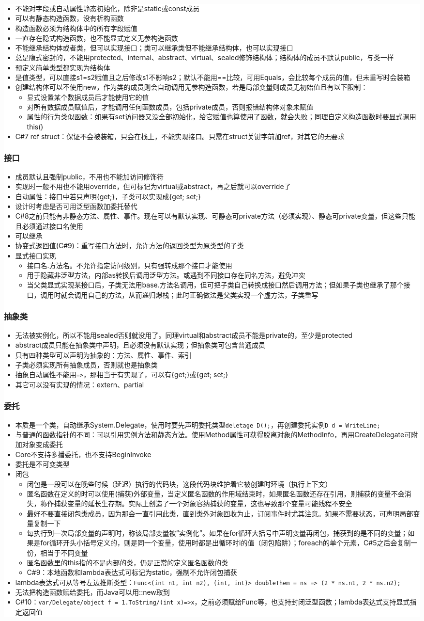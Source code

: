 * 不能对字段或自动属性静态初始化，除非是static或const成员
* 可以有静态构造函数，没有析构函数
* 构造函数必须为结构体中的所有字段赋值
* 一直存在隐式构造函数，也不能显式定义无参构造函数
* 不能继承结构体或者类，但可以实现接口；类可以继承类但不能继承结构体，也可以实现接口
* 总是隐式密封的，不能用protected、internal、abstract、virtual、sealed修饰结构体；结构体的成员不默认public，与类一样
* 预定义简单类型都实现为结构体
* 是值类型，可以直接s1=s2赋值且之后修改s1不影响s2；默认不能用==比较，可用Equals，会比较每个成员的值，但未重写时会装箱
* 创建结构体可以不使用new，作为类的成员则会自动调用无参构造函数，若是局部变量则成员无初始值且有以下限制：
  * 显式设置某个数据成员后才能使用它的值
  * 对所有数据成员赋值后，才能调用任何函数成员，包括private成员，否则报错结构体对象未赋值
  * 属性的行为类似函数：如果有set访问器又没全部初始化，给它赋值也算使用了函数，就会失败；同理自定义构造函数时要显式调用this()
* C#7 ref struct：保证不会被装箱，只会在栈上，不能实现接口。只需在struct关键字前加ref，对其它的无要求

### 接口

* 成员默认且强制public，不用也不能加访问修饰符
* 实现时一般不用也不能用override，但可标记为virtual或abstract，再之后就可以override了
* 自动属性：接口中若只声明{get;}，子类可以实现成{get; set;}
* 设计时考虑是否可用泛型函数加委托替代
* C#8之前只能有非静态方法、属性、事件。现在可以有默认实现、可静态可private方法（必须实现）、静态可private变量，但这些只能且必须通过接口名使用
* 可以继承
* 协变式返回值(C#9)：重写接口方法时，允许方法的返回类型为原类型的子类
* 显式接口实现
  * 接口名.方法名。不允许指定访问级别，只有强转成那个接口才能使用
  * 用于隐藏非泛型方法，内部as转换后调用泛型方法。或遇到不同接口存在同名方法，避免冲突
  * 当父类显式实现某接口后，子类无法用base.方法名调用，但可把子类自己转换成接口然后调用方法；但如果子类也继承了那个接口，调用时就会调用自己的方法，从而递归爆栈；此时正确做法是父类实现一个虚方法，子类重写

### 抽象类

* 无法被实例化，所以不能用sealed否则就没用了。同理virtual和abstract成员不能是private的，至少是protected
* abstract成员只能在抽象类中声明，且必须没有默认实现；但抽象类可包含普通成员
* 只有四种类型可以声明为抽象的：方法、属性、事件、索引
* 子类必须实现所有抽象成员，否则就也是抽象类
* 抽象自动属性不能用`=>`，那相当于有实现了，可以有{get;}或{get; set;}
* 其它可以没有实现的情况：extern、partial

### 委托

* 本质是一个类，自动继承System.Delegate，使用时要先声明委托类型`deletage D();`，再创建委托实例`D d = WriteLine;`
* 与普通的函数指针的不同：可以引用实例方法和静态方法。使用Method属性可获得脱离对象的MethodInfo，再用CreateDelegate可附加对象变成委托
* Core不支持多播委托，也不支持BeginInvoke
* 委托是不可变类型
* 闭包
  * 闭包是一段可以在晚些时候（延迟）执行的代码块，这段代码块维护着它被创建时环境（执行上下文）
  * 匿名函数在定义的时可以使用(捕获)外部变量，当定义匿名函数的作用域结束时，如果匿名函数还存在引用，则捕获的变量不会消失，称作捕获变量的延长生存期。实际上创造了一个对象容纳捕获的变量，这也导致那个变量可能线程不安全
  * 最好不要直接闭包类成员，因为那会一直引用此类，直到类外对象回收为止，订阅事件时尤其注意。如果不需要状态，可声明局部变量复制一下
  * 每执行到一次局部变量的声明时，称该局部变量被“实例化”。如果在for循环大括号中声明变量再闭包，捕获到的是不同的变量；如果是for循环开头小括号定义的，则是同一个变量，使用时都是出循环时i的值（闭包陷阱）；foreach的单个元素，C#5之后会复制一份，相当于不同变量
  * 匿名函数里的this指的不是内部的类，仍是正常的定义匿名函数的类
  * C#9：本地函数和lambda表达式可标记为static，强制不允许闭包捕获
* lambda表达式可从等号左边推断类型：`Func<(int n1, int n2), (int, int)> doubleThem = ns => (2 * ns.n1, 2 * ns.n2);`
* 无法把构造函数赋给委托，而Java可以用::new取到
* C#10：`var/Delegate/object f = 1.ToString/(int x)=>x`，之前必须赋给Func等，也支持封闭泛型函数；lambda表达式支持显式指定返回值

